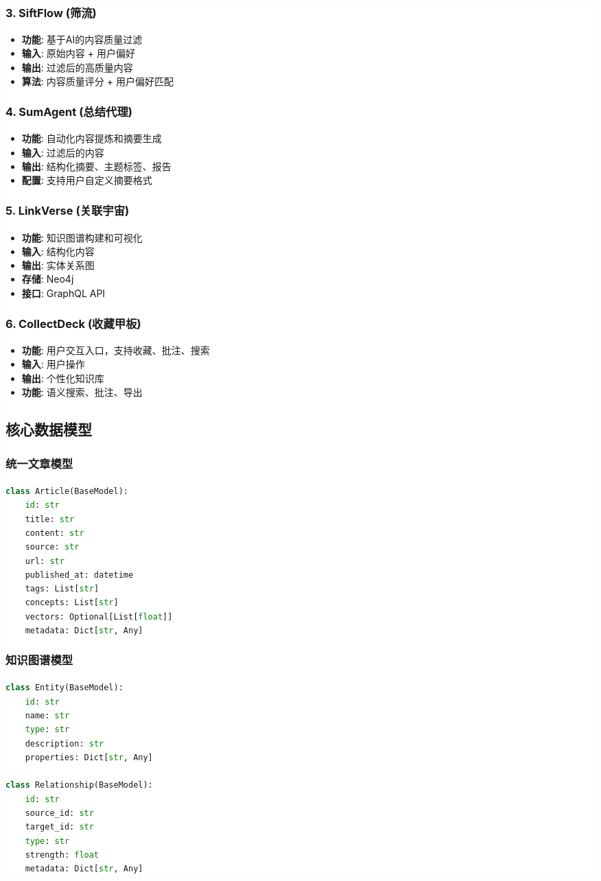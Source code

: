 ### 3. SiftFlow (筛流)
- **功能**: 基于AI的内容质量过滤
- **输入**: 原始内容 + 用户偏好
- **输出**: 过滤后的高质量内容
- **算法**: 内容质量评分 + 用户偏好匹配

### 4. SumAgent (总结代理)
- **功能**: 自动化内容提炼和摘要生成
- **输入**: 过滤后的内容
- **输出**: 结构化摘要、主题标签、报告
- **配置**: 支持用户自定义摘要格式

### 5. LinkVerse (关联宇宙)
- **功能**: 知识图谱构建和可视化
- **输入**: 结构化内容
- **输出**: 实体关系图
- **存储**: Neo4j
- **接口**: GraphQL API

### 6. CollectDeck (收藏甲板)
- **功能**: 用户交互入口，支持收藏、批注、搜索
- **输入**: 用户操作
- **输出**: 个性化知识库
- **功能**: 语义搜索、批注、导出

## 核心数据模型

### 统一文章模型
```python
class Article(BaseModel):
    id: str
    title: str
    content: str
    source: str
    url: str
    published_at: datetime
    tags: List[str]
    concepts: List[str]
    vectors: Optional[List[float]]
    metadata: Dict[str, Any]
```

### 知识图谱模型
```python
class Entity(BaseModel):
    id: str
    name: str
    type: str
    description: str
    properties: Dict[str, Any]

class Relationship(BaseModel):
    id: str
    source_id: str
    target_id: str
    type: str
    strength: float
    metadata: Dict[str, Any]
```
